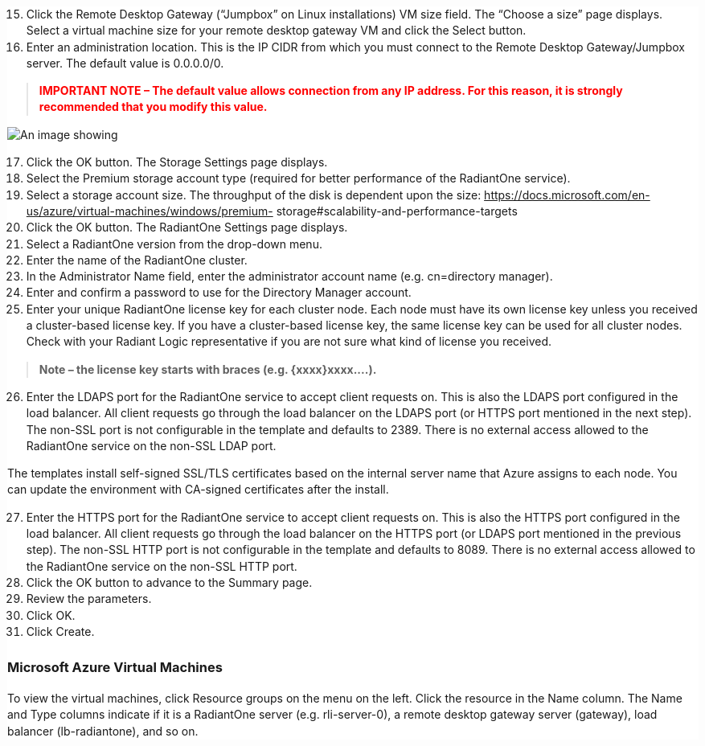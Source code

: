 15. Click the Remote Desktop Gateway (“Jumpbox” on Linux installations) VM size field. The “Choose a size” page displays. Select a virtual machine size for your remote desktop gateway VM and click the Select button.
16. Enter an administration location. This is the IP CIDR from which you must connect to the Remote Desktop Gateway/Jumpbox server. The default value is 0.0.0.0/0.

><span style="color:red">**IMPORTANT NOTE – The default value allows connection from any IP address. For this reason, it is strongly recommended that you modify this value.**

![An image showing ](Media/Image2.4.jpg)

17. Click the OK button. The Storage Settings page displays.
18. Select the Premium storage account type (required for better performance of the     RadiantOne service).
19. Select a storage account size. The throughput of the disk is dependent upon the size:  https://docs.microsoft.com/en-us/azure/virtual-machines/windows/premium-    storage#scalability-and-performance-targets
20. Click the OK button. The RadiantOne Settings page displays.
21. Select a RadiantOne version from the drop-down menu.
22. Enter the name of the RadiantOne cluster.
23. In the Administrator Name field, enter the administrator account name (e.g. cn=directory  manager).
24. Enter and confirm a password to use for the Directory Manager account.
25. Enter your unique RadiantOne license key for each cluster node. Each node must have its own license key unless you received a cluster-based license key. If you have a cluster-based license key, the same license key can be used for all cluster nodes. Check with your Radiant Logic representative if you are not sure what kind of license you received.

>**Note – the license key starts with braces (e.g. {xxxx}xxxx....).**

26. Enter the LDAPS port for the RadiantOne service to accept client requests on. This is also the LDAPS port configured in the load balancer. All client requests go through the load balancer on the LDAPS port (or HTTPS port mentioned in the next step). The non-SSL port is not configurable in the template and defaults to 2389. There is no external access allowed to the RadiantOne service on the non-SSL LDAP port.

The templates install self-signed SSL/TLS certificates based on the internal server name that Azure assigns to each node. You can update the environment with CA-signed certificates after the install.

27. Enter the HTTPS port for the RadiantOne service to accept client requests on. This is also the HTTPS port configured in the load balancer. All client requests go through the load balancer on the HTTPS port (or LDAPS port mentioned in the previous step). The non-SSL HTTP port is not configurable in the template and defaults to 8089. There is no external access allowed to the RadiantOne service on the non-SSL HTTP port.
28. Click the OK button to advance to the Summary page.
29. Review the parameters.
30. Click OK.
31. Click Create.

### Microsoft Azure Virtual Machines

To view the virtual machines, click Resource groups on the menu on the left. Click the resource in the Name column. The Name and Type columns indicate if it is a RadiantOne server (e.g. rli-server-0), a remote desktop gateway server (gateway), load balancer (lb-radiantone), and so on.
